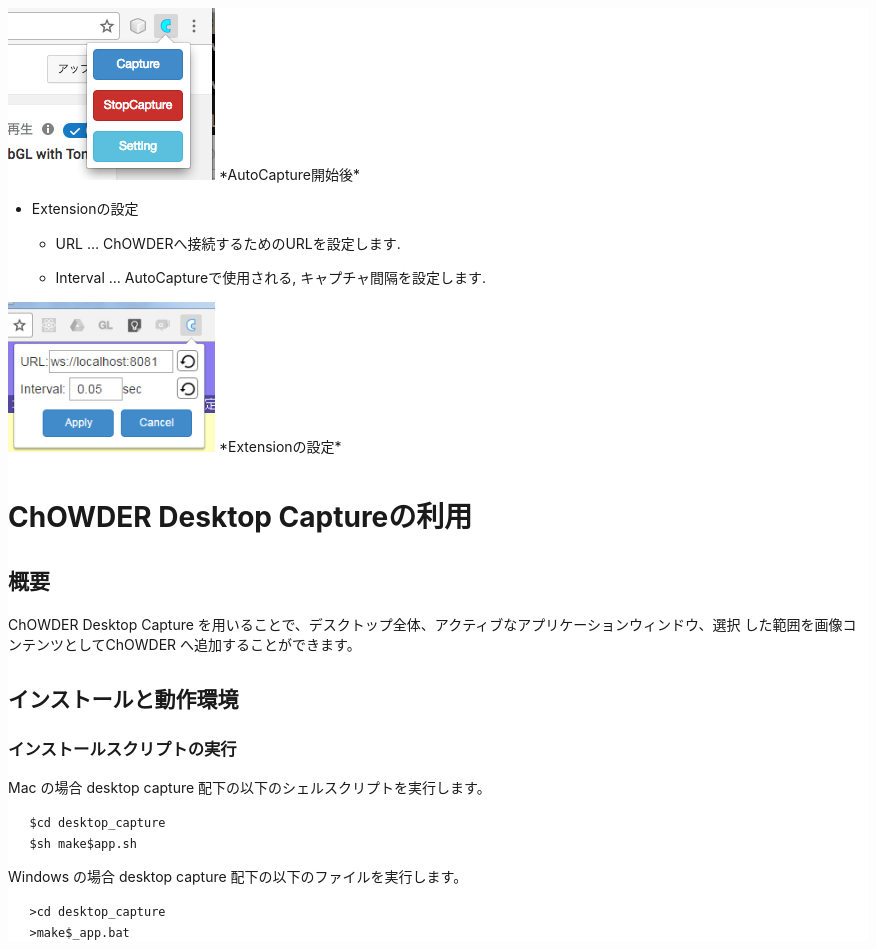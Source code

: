 <img src="image/extension04.png" alt="AutoCapture開始後" width="207" />
*AutoCapture開始後*

-   Extensionの設定

    -   URL … ChOWDERへ接続するためのURLを設定します.

    -   Interval … AutoCaptureで使用される, キャプチャ間隔を設定します.
  
<img src="image/extension_setting.png" alt="Extensionの設定" width="207" />
*Extensionの設定*

ChOWDER Desktop Captureの利用
========================================================================================

概要
---------------------------------------------------
ChOWDER Desktop Capture を用いることで、デスクトップ全体、アクティブなアプリケーションウィンドウ、選択
した範囲を画像コンテンツとしてChOWDER へ追加することができます。

インストールと動作環境
---------------------------------------------------

### インストールスクリプトの実行

Mac の場合
desktop capture 配下の以下のシェルスクリプトを実行します。

       $cd desktop_capture
       $sh make$app.sh

Windows の場合
desktop capture 配下の以下のファイルを実行します。

       >cd desktop_capture
       >make$_app.bat
